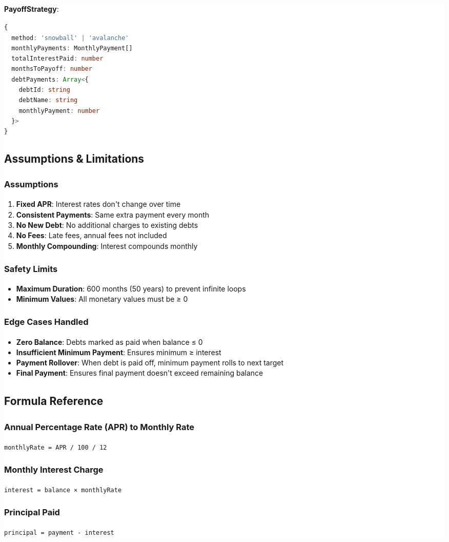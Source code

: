 **PayoffStrategy**:
```typescript
{
  method: 'snowball' | 'avalanche'
  monthlyPayments: MonthlyPayment[]
  totalInterestPaid: number
  monthsToPayoff: number
  debtPayments: Array<{
    debtId: string
    debtName: string
    monthlyPayment: number
  }>
}
```

## Assumptions & Limitations

### Assumptions
1. **Fixed APR**: Interest rates don't change over time
2. **Consistent Payments**: Same extra payment every month
3. **No New Debt**: No additional charges to existing debts
4. **No Fees**: Late fees, annual fees not included
5. **Monthly Compounding**: Interest compounds monthly

### Safety Limits
- **Maximum Duration**: 600 months (50 years) to prevent infinite loops
- **Minimum Values**: All monetary values must be ≥ 0

### Edge Cases Handled
- **Zero Balance**: Debts marked as paid when balance ≤ 0
- **Insufficient Minimum Payment**: Ensures minimum ≥ interest
- **Payment Rollover**: When debt is paid off, minimum payment rolls to next target
- **Final Payment**: Ensures final payment doesn't exceed remaining balance

## Formula Reference

### Annual Percentage Rate (APR) to Monthly Rate
```
monthlyRate = APR / 100 / 12
```

### Monthly Interest Charge
```
interest = balance × monthlyRate
```

### Principal Paid
```
principal = payment - interest
```

